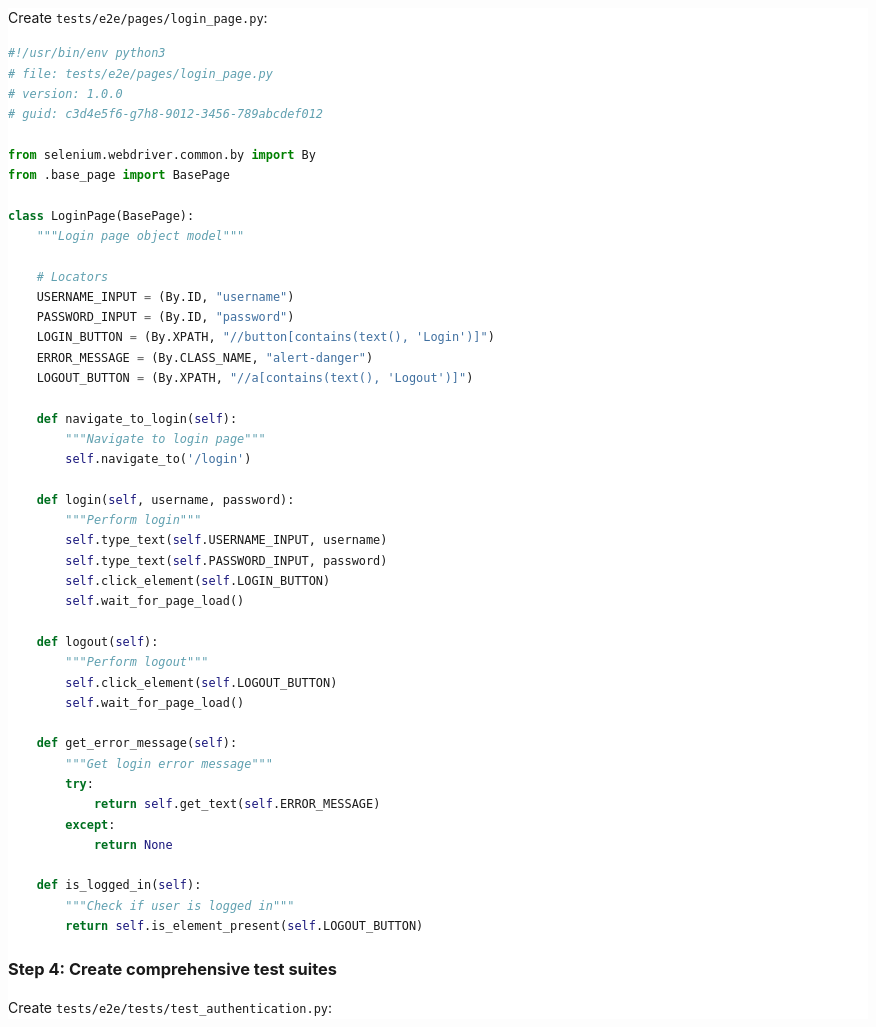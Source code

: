 
Create `tests/e2e/pages/login_page.py`:

```python
#!/usr/bin/env python3
# file: tests/e2e/pages/login_page.py
# version: 1.0.0
# guid: c3d4e5f6-g7h8-9012-3456-789abcdef012

from selenium.webdriver.common.by import By
from .base_page import BasePage

class LoginPage(BasePage):
    """Login page object model"""
    
    # Locators
    USERNAME_INPUT = (By.ID, "username")
    PASSWORD_INPUT = (By.ID, "password")
    LOGIN_BUTTON = (By.XPATH, "//button[contains(text(), 'Login')]")
    ERROR_MESSAGE = (By.CLASS_NAME, "alert-danger")
    LOGOUT_BUTTON = (By.XPATH, "//a[contains(text(), 'Logout')]")
    
    def navigate_to_login(self):
        """Navigate to login page"""
        self.navigate_to('/login')
    
    def login(self, username, password):
        """Perform login"""
        self.type_text(self.USERNAME_INPUT, username)
        self.type_text(self.PASSWORD_INPUT, password)
        self.click_element(self.LOGIN_BUTTON)
        self.wait_for_page_load()
    
    def logout(self):
        """Perform logout"""
        self.click_element(self.LOGOUT_BUTTON)
        self.wait_for_page_load()
    
    def get_error_message(self):
        """Get login error message"""
        try:
            return self.get_text(self.ERROR_MESSAGE)
        except:
            return None
    
    def is_logged_in(self):
        """Check if user is logged in"""
        return self.is_element_present(self.LOGOUT_BUTTON)
```

### Step 4: Create comprehensive test suites

Create `tests/e2e/tests/test_authentication.py`:
